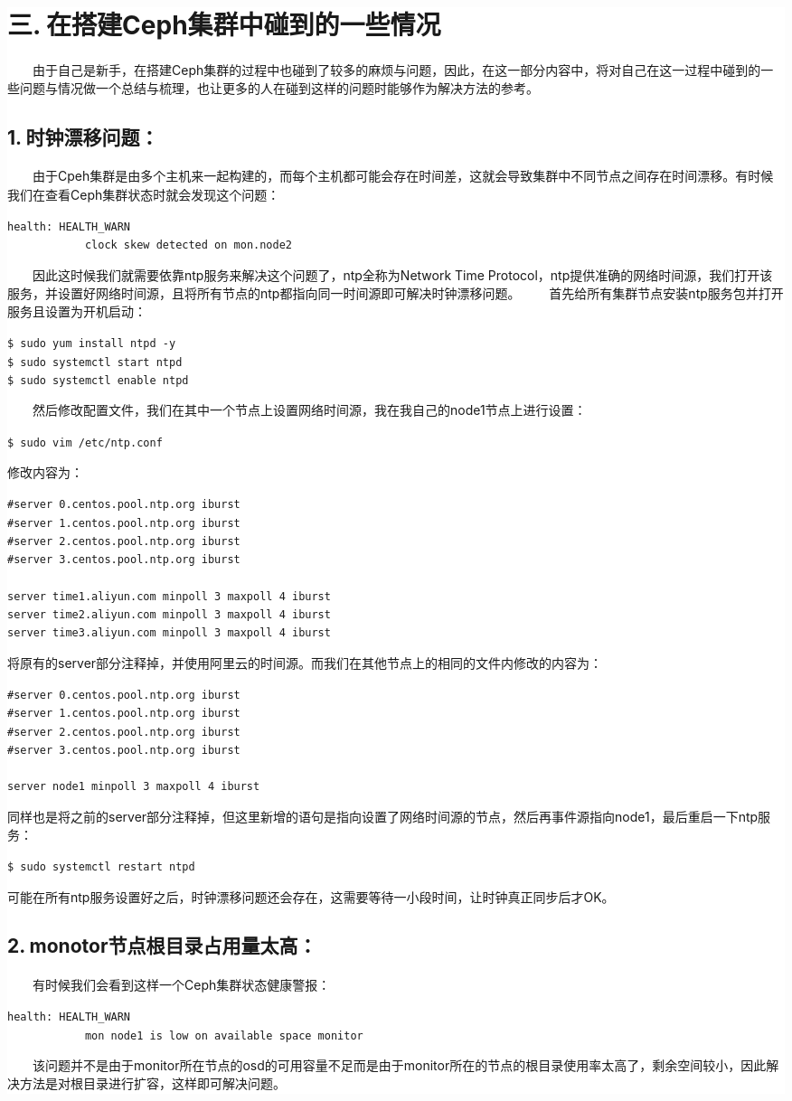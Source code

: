 # 三. 在搭建Ceph集群中碰到的一些情况

&emsp;&emsp;由于自己是新手，在搭建Ceph集群的过程中也碰到了较多的麻烦与问题，因此，在这一部分内容中，将对自己在这一过程中碰到的一些问题与情况做一个总结与梳理，也让更多的人在碰到这样的问题时能够作为解决方法的参考。

## 1. 时钟漂移问题：
&emsp;&emsp;由于Cpeh集群是由多个主机来一起构建的，而每个主机都可能会存在时间差，这就会导致集群中不同节点之间存在时间漂移。有时候我们在查看Ceph集群状态时就会发现这个问题：
```
health: HEALTH_WARN
            clock skew detected on mon.node2
```
&emsp;&emsp;因此这时候我们就需要依靠ntp服务来解决这个问题了，ntp全称为Network Time Protocol，ntp提供准确的网络时间源，我们打开该服务，并设置好网络时间源，且将所有节点的ntp都指向同一时间源即可解决时钟漂移问题。
&emsp;&emsp;首先给所有集群节点安装ntp服务包并打开服务且设置为开机启动：
```
$ sudo yum install ntpd -y
$ sudo systemctl start ntpd
$ sudo systemctl enable ntpd
```
&emsp;&emsp;然后修改配置文件，我们在其中一个节点上设置网络时间源，我在我自己的node1节点上进行设置：
```
$ sudo vim /etc/ntp.conf
```
修改内容为：
```
#server 0.centos.pool.ntp.org iburst
#server 1.centos.pool.ntp.org iburst
#server 2.centos.pool.ntp.org iburst
#server 3.centos.pool.ntp.org iburst

server time1.aliyun.com minpoll 3 maxpoll 4 iburst
server time2.aliyun.com minpoll 3 maxpoll 4 iburst
server time3.aliyun.com minpoll 3 maxpoll 4 iburst

```
将原有的server部分注释掉，并使用阿里云的时间源。而我们在其他节点上的相同的文件内修改的内容为：
```
#server 0.centos.pool.ntp.org iburst
#server 1.centos.pool.ntp.org iburst
#server 2.centos.pool.ntp.org iburst
#server 3.centos.pool.ntp.org iburst

server node1 minpoll 3 maxpoll 4 iburst
```
同样也是将之前的server部分注释掉，但这里新增的语句是指向设置了网络时间源的节点，然后再事件源指向node1，最后重启一下ntp服务：
```
$ sudo systemctl restart ntpd
```
可能在所有ntp服务设置好之后，时钟漂移问题还会存在，这需要等待一小段时间，让时钟真正同步后才OK。

## 2. monotor节点根目录占用量太高：
&emsp;&emsp;有时候我们会看到这样一个Ceph集群状态健康警报：
```
health: HEALTH_WARN
            mon node1 is low on available space monitor
```
&emsp;&emsp;该问题并不是由于monitor所在节点的osd的可用容量不足而是由于monitor所在的节点的根目录使用率太高了，剩余空间较小，因此解决方法是对根目录进行扩容，这样即可解决问题。
